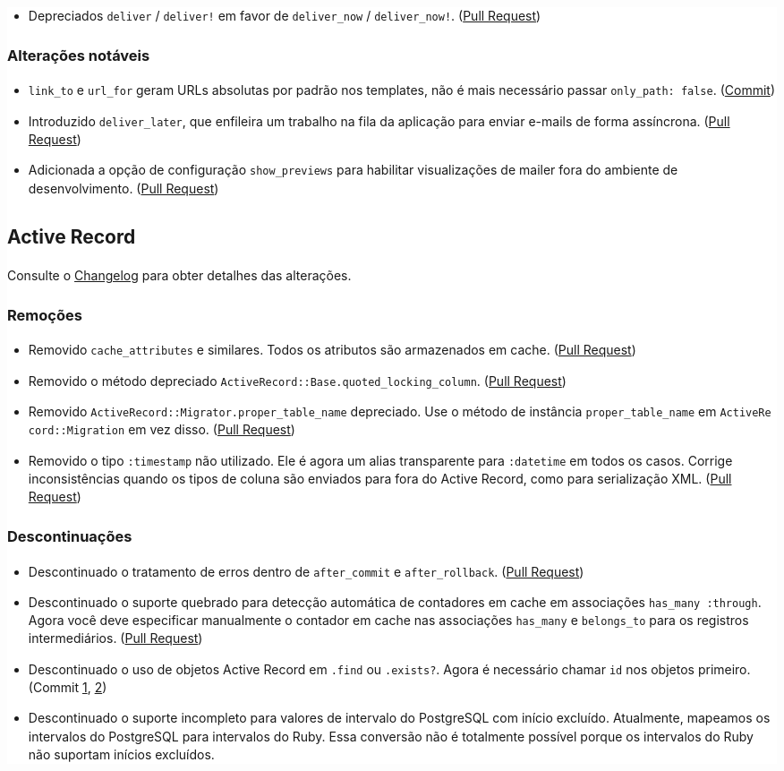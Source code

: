 *   Depreciados `deliver` / `deliver!` em favor de `deliver_now` / `deliver_now!`.
    ([Pull Request](https://github.com/rails/rails/pull/16582))

### Alterações notáveis

*   `link_to` e `url_for` geram URLs absolutas por padrão nos templates,
    não é mais necessário passar `only_path: false`.
    ([Commit](https://github.com/rails/rails/commit/9685080a7677abfa5d288a81c3e078368c6bb67c))

*   Introduzido `deliver_later`, que enfileira um trabalho na fila da aplicação
    para enviar e-mails de forma assíncrona.
    ([Pull Request](https://github.com/rails/rails/pull/16485))

*   Adicionada a opção de configuração `show_previews` para habilitar visualizações de mailer
    fora do ambiente de desenvolvimento.
    ([Pull Request](https://github.com/rails/rails/pull/15970))


Active Record
-------------

Consulte o [Changelog][active-record] para obter detalhes das alterações.

### Remoções

*   Removido `cache_attributes` e similares. Todos os atributos são armazenados em cache.
    ([Pull Request](https://github.com/rails/rails/pull/15429))

*   Removido o método depreciado `ActiveRecord::Base.quoted_locking_column`.
    ([Pull Request](https://github.com/rails/rails/pull/15612))

*   Removido `ActiveRecord::Migrator.proper_table_name` depreciado. Use o
    método de instância `proper_table_name` em `ActiveRecord::Migration` em vez disso.
    ([Pull Request](https://github.com/rails/rails/pull/15512))

*   Removido o tipo `:timestamp` não utilizado. Ele é agora um alias transparente para `:datetime`
    em todos os casos. Corrige inconsistências quando os tipos de coluna são enviados para fora do
    Active Record, como para serialização XML.
    ([Pull Request](https://github.com/rails/rails/pull/15184))
### Descontinuações

*   Descontinuado o tratamento de erros dentro de `after_commit` e `after_rollback`.
    ([Pull Request](https://github.com/rails/rails/pull/16537))

*   Descontinuado o suporte quebrado para detecção automática de contadores em cache em associações `has_many :through`. Agora você deve especificar manualmente o contador em cache nas associações `has_many` e `belongs_to` para os registros intermediários.
    ([Pull Request](https://github.com/rails/rails/pull/15754))

*   Descontinuado o uso de objetos Active Record em `.find` ou `.exists?`. Agora é necessário chamar `id` nos objetos primeiro.
    (Commit [1](https://github.com/rails/rails/commit/d92ae6ccca3bcfd73546d612efaea011270bd270),
    [2](https://github.com/rails/rails/commit/d35f0033c7dec2b8d8b52058fb8db495d49596f7))

*   Descontinuado o suporte incompleto para valores de intervalo do PostgreSQL com início excluído. Atualmente, mapeamos os intervalos do PostgreSQL para intervalos do Ruby. Essa conversão não é totalmente possível porque os intervalos do Ruby não suportam inícios excluídos.


[railties]:       https://github.com/rails/rails/blob/4-2-stable/railties/CHANGELOG.md
[action-pack]:    https://github.com/rails/rails/blob/4-2-stable/actionpack/CHANGELOG.md
[action-view]:    https://github.com/rails/rails/blob/4-2-stable/actionview/CHANGELOG.md
[action-mailer]:  https://github.com/rails/rails/blob/4-2-stable/actionmailer/CHANGELOG.md
[active-record]:  https://github.com/rails/rails/blob/4-2-stable/activerecord/CHANGELOG.md
[active-model]:   https://github.com/rails/rails/blob/4-2-stable/activemodel/CHANGELOG.md
[active-support]: https://github.com/rails/rails/blob/4-2-stable/activesupport/CHANGELOG.md
[active-support]: https://github.com/rails/rails/blob/4-2-stable/activesupport/CHANGELOG.md